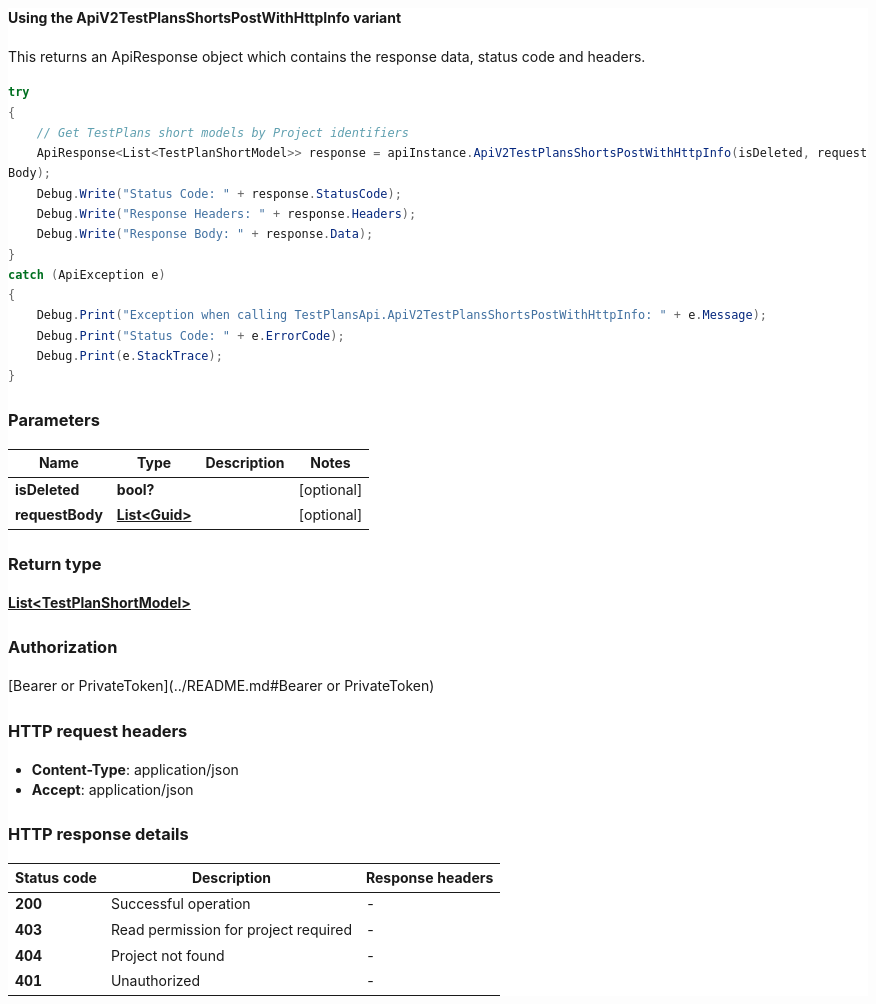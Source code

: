 #### Using the ApiV2TestPlansShortsPostWithHttpInfo variant
This returns an ApiResponse object which contains the response data, status code and headers.

```csharp
try
{
    // Get TestPlans short models by Project identifiers
    ApiResponse<List<TestPlanShortModel>> response = apiInstance.ApiV2TestPlansShortsPostWithHttpInfo(isDeleted, requestBody);
    Debug.Write("Status Code: " + response.StatusCode);
    Debug.Write("Response Headers: " + response.Headers);
    Debug.Write("Response Body: " + response.Data);
}
catch (ApiException e)
{
    Debug.Print("Exception when calling TestPlansApi.ApiV2TestPlansShortsPostWithHttpInfo: " + e.Message);
    Debug.Print("Status Code: " + e.ErrorCode);
    Debug.Print(e.StackTrace);
}
```

### Parameters

| Name | Type | Description | Notes |
|------|------|-------------|-------|
| **isDeleted** | **bool?** |  | [optional]  |
| **requestBody** | [**List&lt;Guid&gt;**](Guid.md) |  | [optional]  |

### Return type

[**List&lt;TestPlanShortModel&gt;**](TestPlanShortModel.md)

### Authorization

[Bearer or PrivateToken](../README.md#Bearer or PrivateToken)

### HTTP request headers

 - **Content-Type**: application/json
 - **Accept**: application/json


### HTTP response details
| Status code | Description | Response headers |
|-------------|-------------|------------------|
| **200** | Successful operation |  -  |
| **403** | Read permission for project required |  -  |
| **404** | Project not found |  -  |
| **401** | Unauthorized |  -  |
